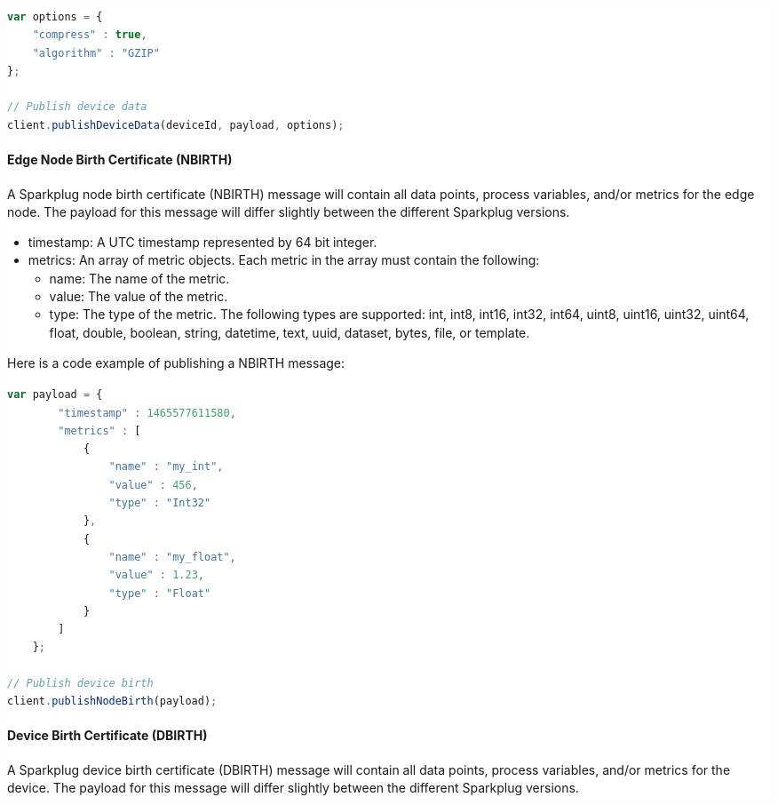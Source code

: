 ```javascript
var options = {
    "compress" : true,
    "algorithm" : "GZIP"
};

// Publish device data
client.publishDeviceData(deviceId, payload, options);
```

#### Edge Node Birth Certificate (NBIRTH)

A Sparkplug node birth certificate (NBIRTH) message will contain all data points,
process variables, and/or metrics for the edge node. The payload for this message
will differ slightly between the different Sparkplug versions.

* timestamp:  A UTC timestamp represented by 64 bit integer.
* metrics:  An array of metric objects. Each metric in the array must contain
  the following:
  * name:  The name of the metric.
  * value:  The value of the metric.
  * type:  The type of the metric.  The following types are supported: int, 
    int8, int16, int32, int64, uint8, uint16, uint32, uint64, float, double, 
    boolean, string, datetime, text, uuid, dataset, bytes, file, or template.

Here is a code example of publishing a NBIRTH message:

```javascript
var payload = {
        "timestamp" : 1465577611580,
        "metrics" : [
            {
                "name" : "my_int",
                "value" : 456,
                "type" : "Int32"
            },
            {
                "name" : "my_float",
                "value" : 1.23,
                "type" : "Float"
            }
        ]
    };

// Publish device birth
client.publishNodeBirth(payload);
```


#### Device Birth Certificate (DBIRTH)

A Sparkplug device birth certificate (DBIRTH) message will contain all data points,
process variables, and/or metrics for the device. The payload for this message
will differ slightly between the different Sparkplug versions.
